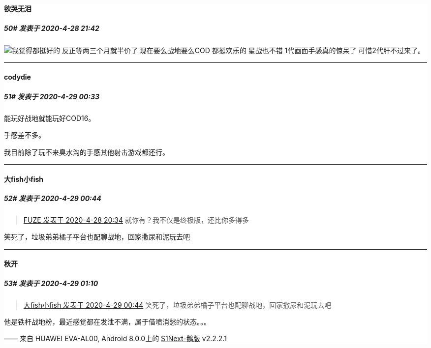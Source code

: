 ####  欲哭无泪  
##### 50#       发表于 2020-4-28 21:42



<img src="https://static.saraba1st.com/image/smiley/face2017/001.png" referrerpolicy="no-referrer">我觉得都挺好的 反正等两三个月就半价了 现在要么战地要么COD 都挺欢乐的 星战也不错 1代画面手感真的惊呆了 可惜2代肝不过来了。







-----

####  codydie  
##### 51#       发表于 2020-4-29 00:33




能玩好战地就能玩好COD16。

手感差不多。

我目前除了玩不来臭水沟的手感其他射击游戏都还行。







-----

####  大fish小fish  
##### 52#       发表于 2020-4-29 00:44



<blockquote><a href="httphttps://bbs.saraba1st.com/2b/forum.php?mod=redirect&amp;goto=findpost&amp;pid=47238967&amp;ptid=1929934" target="_blank">FUZE 发表于 2020-4-28 20:34</a>
就你有？我不仅是终极版，还比你多得多</blockquote>
笑死了，垃圾弟弟橘子平台也配聊战地，回家撒尿和泥玩去吧







-----

####  秋开  
##### 53#       发表于 2020-4-29 01:10



<blockquote><a href="httphttps://bbs.saraba1st.com/2b/forum.php?mod=redirect&amp;goto=findpost&amp;pid=47241282&amp;ptid=1929934" target="_blank">大fish小fish 发表于 2020-4-29 00:44</a>
笑死了，垃圾弟弟橘子平台也配聊战地，回家撒尿和泥玩去吧</blockquote>
他是铁杆战地粉，最近感觉都在发泄不满，属于借喷消愁的状态。。。

—— 来自 HUAWEI EVA-AL00, Android 8.0.0上的 [S1Next-鹅版](https://github.com/ykrank/S1-Next/releases) v2.2.2.1
